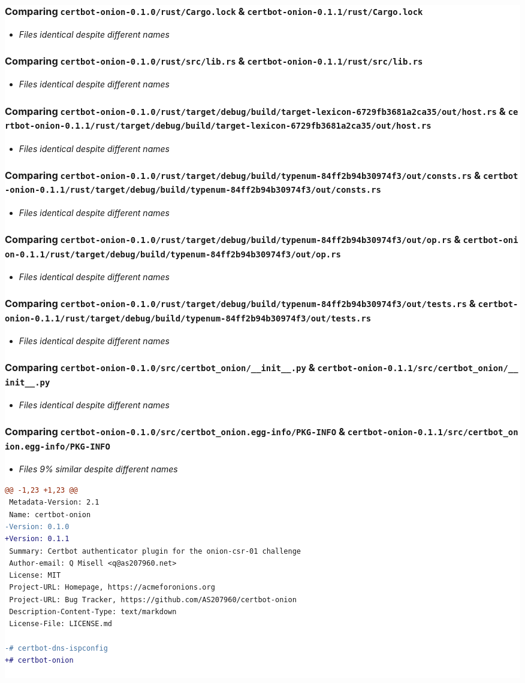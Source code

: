 ### Comparing `certbot-onion-0.1.0/rust/Cargo.lock` & `certbot-onion-0.1.1/rust/Cargo.lock`

 * *Files identical despite different names*

### Comparing `certbot-onion-0.1.0/rust/src/lib.rs` & `certbot-onion-0.1.1/rust/src/lib.rs`

 * *Files identical despite different names*

### Comparing `certbot-onion-0.1.0/rust/target/debug/build/target-lexicon-6729fb3681a2ca35/out/host.rs` & `certbot-onion-0.1.1/rust/target/debug/build/target-lexicon-6729fb3681a2ca35/out/host.rs`

 * *Files identical despite different names*

### Comparing `certbot-onion-0.1.0/rust/target/debug/build/typenum-84ff2b94b30974f3/out/consts.rs` & `certbot-onion-0.1.1/rust/target/debug/build/typenum-84ff2b94b30974f3/out/consts.rs`

 * *Files identical despite different names*

### Comparing `certbot-onion-0.1.0/rust/target/debug/build/typenum-84ff2b94b30974f3/out/op.rs` & `certbot-onion-0.1.1/rust/target/debug/build/typenum-84ff2b94b30974f3/out/op.rs`

 * *Files identical despite different names*

### Comparing `certbot-onion-0.1.0/rust/target/debug/build/typenum-84ff2b94b30974f3/out/tests.rs` & `certbot-onion-0.1.1/rust/target/debug/build/typenum-84ff2b94b30974f3/out/tests.rs`

 * *Files identical despite different names*

### Comparing `certbot-onion-0.1.0/src/certbot_onion/__init__.py` & `certbot-onion-0.1.1/src/certbot_onion/__init__.py`

 * *Files identical despite different names*

### Comparing `certbot-onion-0.1.0/src/certbot_onion.egg-info/PKG-INFO` & `certbot-onion-0.1.1/src/certbot_onion.egg-info/PKG-INFO`

 * *Files 9% similar despite different names*

```diff
@@ -1,23 +1,23 @@
 Metadata-Version: 2.1
 Name: certbot-onion
-Version: 0.1.0
+Version: 0.1.1
 Summary: Certbot authenticator plugin for the onion-csr-01 challenge
 Author-email: Q Misell <q@as207960.net>
 License: MIT
 Project-URL: Homepage, https://acmeforonions.org
 Project-URL: Bug Tracker, https://github.com/AS207960/certbot-onion
 Description-Content-Type: text/markdown
 License-File: LICENSE.md
 
-# certbot-dns-ispconfig
+# certbot-onion
 
```